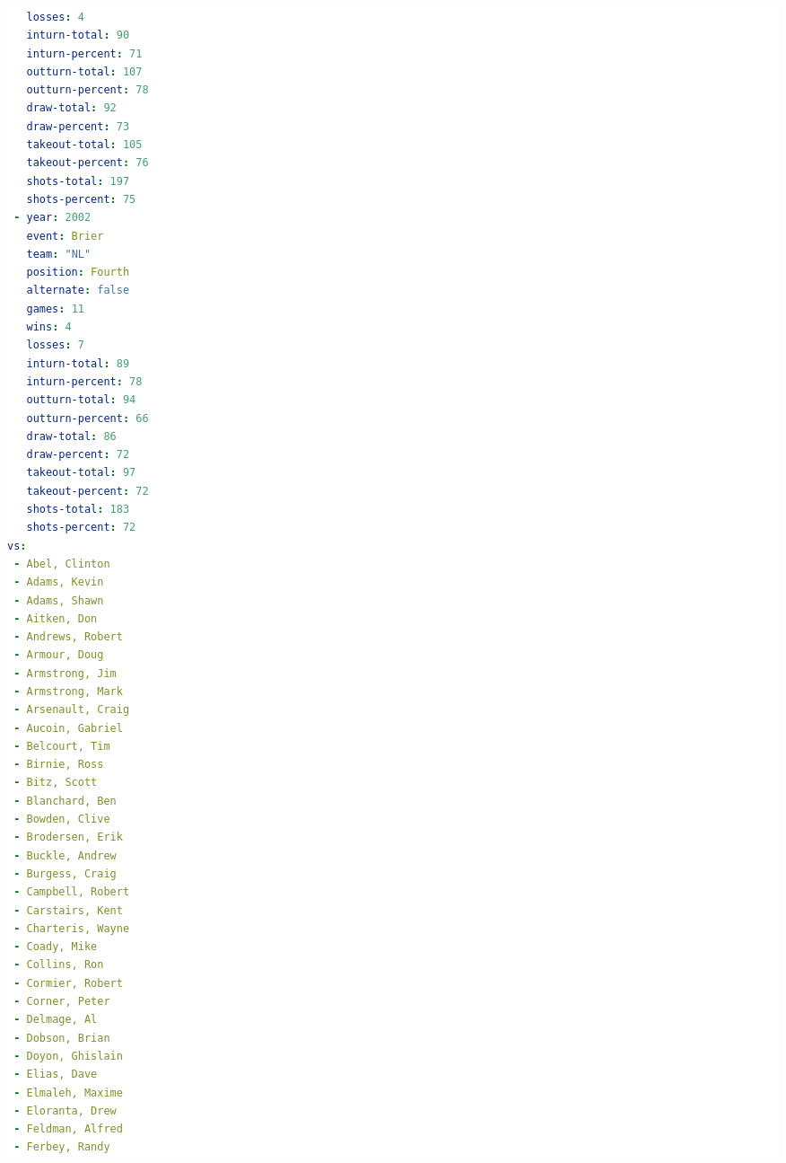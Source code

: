 ```yaml
   losses: 4
   inturn-total: 90
   inturn-percent: 71
   outturn-total: 107
   outturn-percent: 78
   draw-total: 92
   draw-percent: 73
   takeout-total: 105
   takeout-percent: 76
   shots-total: 197
   shots-percent: 75
 - year: 2002
   event: Brier
   team: "NL"
   position: Fourth
   alternate: false
   games: 11
   wins: 4
   losses: 7
   inturn-total: 89
   inturn-percent: 78
   outturn-total: 94
   outturn-percent: 66
   draw-total: 86
   draw-percent: 72
   takeout-total: 97
   takeout-percent: 72
   shots-total: 183
   shots-percent: 72
vs:
 - Abel, Clinton
 - Adams, Kevin
 - Adams, Shawn
 - Aitken, Don
 - Andrews, Robert
 - Armour, Doug
 - Armstrong, Jim
 - Armstrong, Mark
 - Arsenault, Craig
 - Aucoin, Gabriel
 - Belcourt, Tim
 - Birnie, Ross
 - Bitz, Scott
 - Blanchard, Ben
 - Bowden, Clive
 - Brodersen, Erik
 - Buckle, Andrew
 - Burgess, Craig
 - Campbell, Robert
 - Carstairs, Kent
 - Charteris, Wayne
 - Coady, Mike
 - Collins, Ron
 - Cormier, Robert
 - Corner, Peter
 - Delmage, Al
 - Dobson, Brian
 - Doyon, Ghislain
 - Elias, Dave
 - Elmaleh, Maxime
 - Eloranta, Drew
 - Feldman, Alfred
 - Ferbey, Randy
```